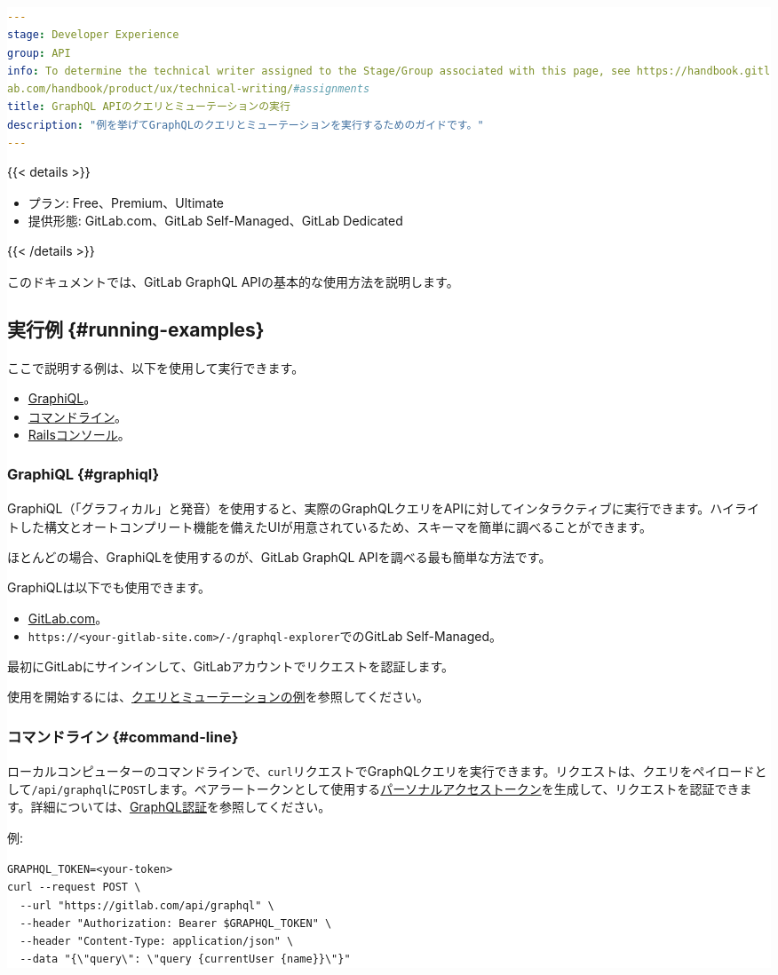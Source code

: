 ```yaml
---
stage: Developer Experience
group: API
info: To determine the technical writer assigned to the Stage/Group associated with this page, see https://handbook.gitlab.com/handbook/product/ux/technical-writing/#assignments
title: GraphQL APIのクエリとミューテーションの実行
description: "例を挙げてGraphQLのクエリとミューテーションを実行するためのガイドです。"
---
```


{{< details >}}

- プラン: Free、Premium、Ultimate
- 提供形態: GitLab.com、GitLab Self-Managed、GitLab Dedicated

{{< /details >}}

このドキュメントでは、GitLab GraphQL APIの基本的な使用方法を説明します。

## 実行例 {#running-examples}

ここで説明する例は、以下を使用して実行できます。

- [GraphiQL](#graphiql)。
- [コマンドライン](#command-line)。
- [Railsコンソール](#rails-console)。

### GraphiQL {#graphiql}

GraphiQL（「グラフィカル」と発音）を使用すると、実際のGraphQLクエリをAPIに対してインタラクティブに実行できます。ハイライトした構文とオートコンプリート機能を備えたUIが用意されているため、スキーマを簡単に調べることができます。

ほとんどの場合、GraphiQLを使用するのが、GitLab GraphQL APIを調べる最も簡単な方法です。

GraphiQLは以下でも使用できます。

- [GitLab.com](https://gitlab.com/-/graphql-explorer)。
- `https://<your-gitlab-site.com>/-/graphql-explorer`でのGitLab Self-Managed。

最初にGitLabにサインインして、GitLabアカウントでリクエストを認証します。

使用を開始するには、[クエリとミューテーションの例](#queries-and-mutations)を参照してください。

### コマンドライン {#command-line}

ローカルコンピューターのコマンドラインで、`curl`リクエストでGraphQLクエリを実行できます。リクエストは、クエリをペイロードとして`/api/graphql`に`POST`します。ベアラートークンとして使用する[パーソナルアクセストークン](../../user/profile/personal_access_tokens.md)を生成して、リクエストを認証できます。詳細については、[GraphQL認証](_index.md#authentication)を参照してください。

例: 

```shell
GRAPHQL_TOKEN=<your-token>
curl --request POST \
  --url "https://gitlab.com/api/graphql" \
  --header "Authorization: Bearer $GRAPHQL_TOKEN" \
  --header "Content-Type: application/json" \
  --data "{\"query\": \"query {currentUser {name}}\"}"
```
